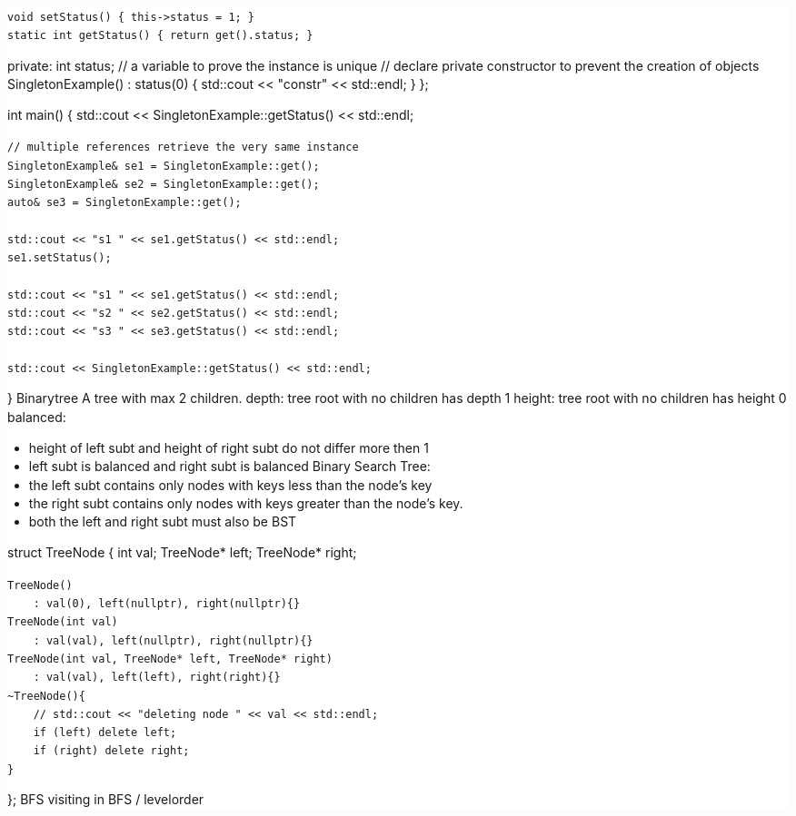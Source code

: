     void setStatus() { this->status = 1; }
    static int getStatus() { return get().status; }

private:
    int status; // a variable to prove the instance is unique
    // declare private constructor to prevent the creation of objects
    SingletonExample() : status(0) {
        std::cout << "constr" << std::endl;
    }
};

int main() {
    std::cout << SingletonExample::getStatus() << std::endl;

    // multiple references retrieve the very same instance 
    SingletonExample& se1 = SingletonExample::get();
    SingletonExample& se2 = SingletonExample::get();
    auto& se3 = SingletonExample::get();

    std::cout << "s1 " << se1.getStatus() << std::endl;
    se1.setStatus();

    std::cout << "s1 " << se1.getStatus() << std::endl;
    std::cout << "s2 " << se2.getStatus() << std::endl;
    std::cout << "s3 " << se3.getStatus() << std::endl;

    std::cout << SingletonExample::getStatus() << std::endl;
}
Binarytree
A tree with max 2 children.
depth: tree root with no children has depth 1
height: tree root with no children has height 0
balanced:
- height of left subt and height of right subt do not differ more then 1
- left subt is balanced and right subt is balanced
Binary Search Tree:
- the left subt contains only nodes with keys less than the node’s key
- the right subt contains only nodes with keys greater than the node’s key.
- both the left and right subt must also be BST

struct TreeNode {
    int val;
    TreeNode* left;
    TreeNode* right;

    TreeNode()
        : val(0), left(nullptr), right(nullptr){}
    TreeNode(int val) 
        : val(val), left(nullptr), right(nullptr){}
    TreeNode(int val, TreeNode* left, TreeNode* right) 
        : val(val), left(left), right(right){}
    ~TreeNode(){
        // std::cout << "deleting node " << val << std::endl;
        if (left) delete left;
        if (right) delete right;
    }
};
BFS
visiting in BFS / levelorder
